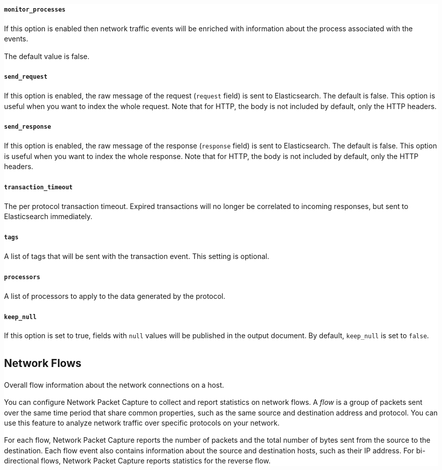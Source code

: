 #### `monitor_processes`

If this option is enabled then network traffic events will be enriched
with information about the process associated with the events.

The default value is false.

#### `send_request`

If this option is enabled, the raw message of the request (`request`
field) is sent to Elasticsearch. The default is false. This option is
useful when you want to index the whole request. Note that for HTTP, the
body is not included by default, only the HTTP headers.

#### `send_response`

If this option is enabled, the raw message of the response (`response`
field) is sent to Elasticsearch. The default is false. This option is
useful when you want to index the whole response. Note that for HTTP,
the body is not included by default, only the HTTP headers.

#### `transaction_timeout`

The per protocol transaction timeout. Expired transactions will no
longer be correlated to incoming responses, but sent to Elasticsearch
immediately.

#### `tags`

A list of tags that will be sent with the transaction event. This
setting is optional.

#### `processors`

A list of processors to apply to the data generated by the protocol.

#### `keep_null`

If this option is set to true, fields with `null` values will be
published in the output document. By default, `keep_null` is set to
`false`.


## Network Flows

Overall flow information about the network connections on a
host.

You can configure Network Packet Capture to collect and report statistics
on network flows. A *flow* is a group of packets sent over the same time
period that share common properties, such as the same source and destination
address and protocol. You can use this feature to analyze network
traffic over specific protocols on your network.

For each flow, Network Packet Capture reports the number of packets and the
total number of bytes sent from the source to the destination. Each flow event
also contains information about the source and destination hosts, such
as their IP address. For bi-directional flows, Network Packet Capture reports
statistics for the reverse flow.
